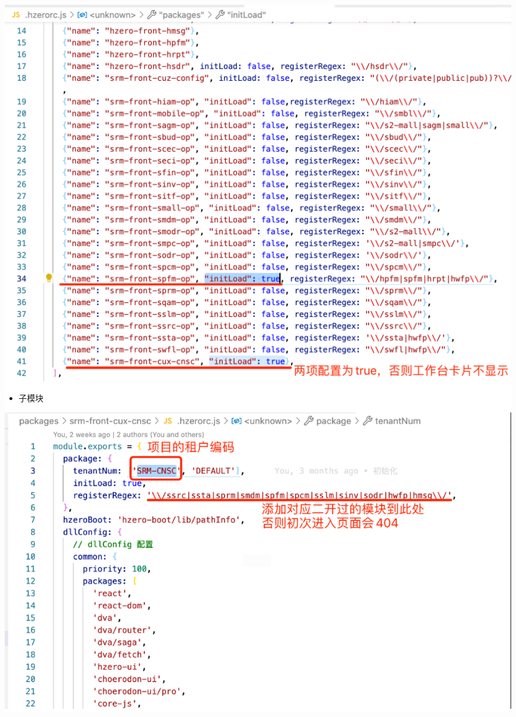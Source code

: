 ![cux-standard-two](./assets/cux-standard-two.png)

- 子模块


![cux-standard-three](./assets/cux-standard-three.png)
